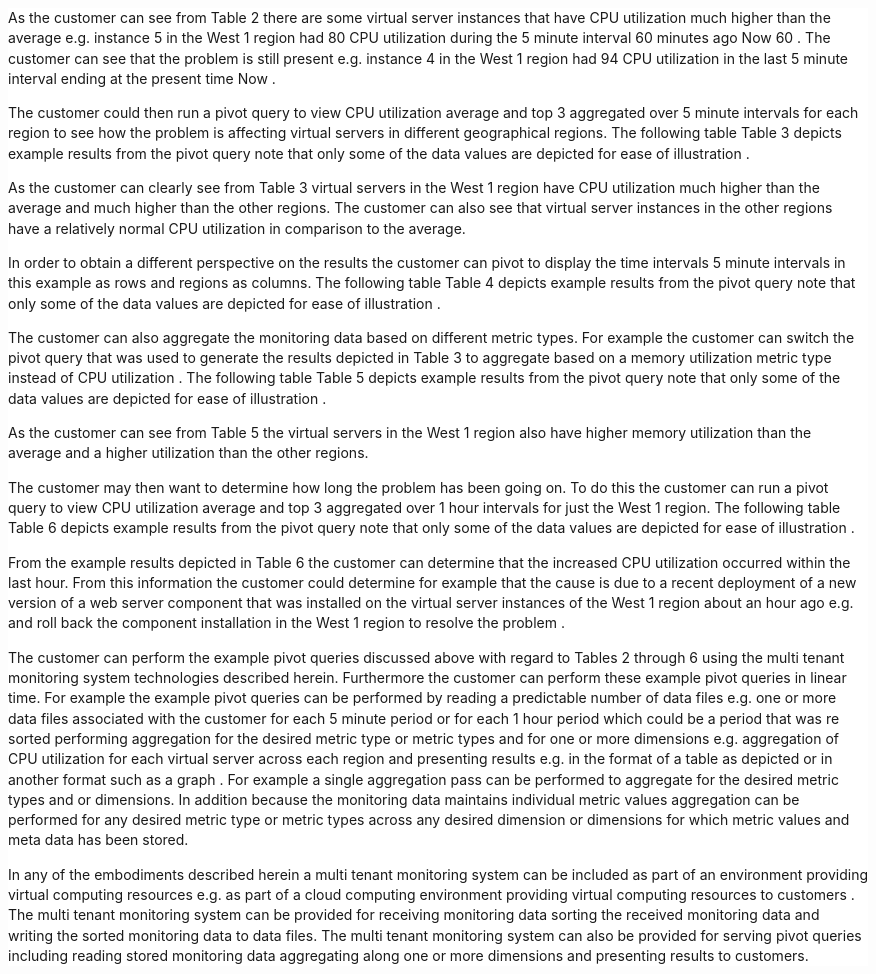 As the customer can see from Table 2 there are some virtual server instances that have CPU utilization much higher than the average e.g. instance 5 in the West 1 region had 80 CPU utilization during the 5 minute interval 60 minutes ago Now 60 . The customer can see that the problem is still present e.g. instance 4 in the West 1 region had 94 CPU utilization in the last 5 minute interval ending at the present time Now .

The customer could then run a pivot query to view CPU utilization average and top 3 aggregated over 5 minute intervals for each region to see how the problem is affecting virtual servers in different geographical regions. The following table Table 3 depicts example results from the pivot query note that only some of the data values are depicted for ease of illustration .

As the customer can clearly see from Table 3 virtual servers in the West 1 region have CPU utilization much higher than the average and much higher than the other regions. The customer can also see that virtual server instances in the other regions have a relatively normal CPU utilization in comparison to the average.

In order to obtain a different perspective on the results the customer can pivot to display the time intervals 5 minute intervals in this example as rows and regions as columns. The following table Table 4 depicts example results from the pivot query note that only some of the data values are depicted for ease of illustration .

The customer can also aggregate the monitoring data based on different metric types. For example the customer can switch the pivot query that was used to generate the results depicted in Table 3 to aggregate based on a memory utilization metric type instead of CPU utilization . The following table Table 5 depicts example results from the pivot query note that only some of the data values are depicted for ease of illustration .

As the customer can see from Table 5 the virtual servers in the West 1 region also have higher memory utilization than the average and a higher utilization than the other regions.

The customer may then want to determine how long the problem has been going on. To do this the customer can run a pivot query to view CPU utilization average and top 3 aggregated over 1 hour intervals for just the West 1 region. The following table Table 6 depicts example results from the pivot query note that only some of the data values are depicted for ease of illustration .

From the example results depicted in Table 6 the customer can determine that the increased CPU utilization occurred within the last hour. From this information the customer could determine for example that the cause is due to a recent deployment of a new version of a web server component that was installed on the virtual server instances of the West 1 region about an hour ago e.g. and roll back the component installation in the West 1 region to resolve the problem .

The customer can perform the example pivot queries discussed above with regard to Tables 2 through 6 using the multi tenant monitoring system technologies described herein. Furthermore the customer can perform these example pivot queries in linear time. For example the example pivot queries can be performed by reading a predictable number of data files e.g. one or more data files associated with the customer for each 5 minute period or for each 1 hour period which could be a period that was re sorted performing aggregation for the desired metric type or metric types and for one or more dimensions e.g. aggregation of CPU utilization for each virtual server across each region and presenting results e.g. in the format of a table as depicted or in another format such as a graph . For example a single aggregation pass can be performed to aggregate for the desired metric types and or dimensions. In addition because the monitoring data maintains individual metric values aggregation can be performed for any desired metric type or metric types across any desired dimension or dimensions for which metric values and meta data has been stored.

In any of the embodiments described herein a multi tenant monitoring system can be included as part of an environment providing virtual computing resources e.g. as part of a cloud computing environment providing virtual computing resources to customers . The multi tenant monitoring system can be provided for receiving monitoring data sorting the received monitoring data and writing the sorted monitoring data to data files. The multi tenant monitoring system can also be provided for serving pivot queries including reading stored monitoring data aggregating along one or more dimensions and presenting results to customers.
